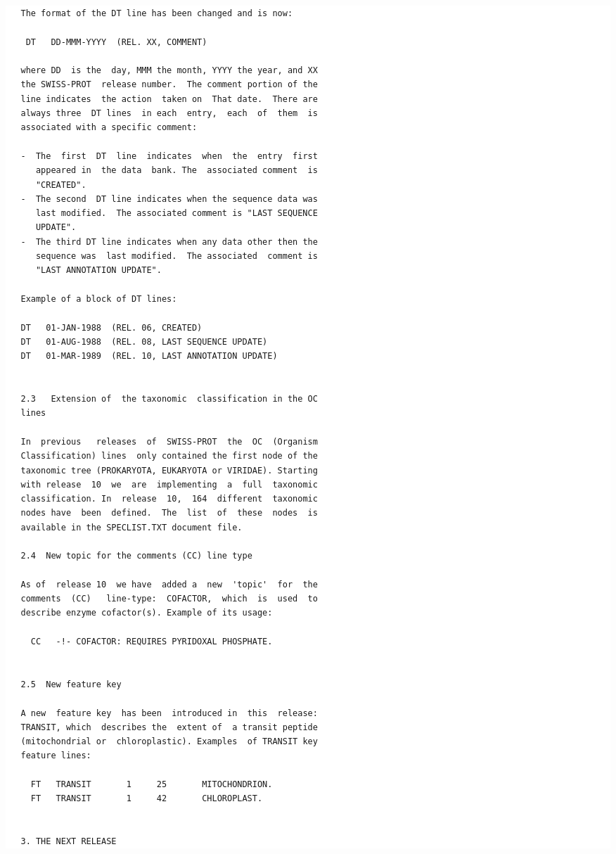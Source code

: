        The format of the DT line has been changed and is now:

        DT   DD-MMM-YYYY  (REL. XX, COMMENT)

       where DD  is the  day, MMM the month, YYYY the year, and XX
       the SWISS-PROT  release number.  The comment portion of the
       line indicates  the action  taken on  That date.  There are
       always three  DT lines  in each  entry,  each  of  them  is
       associated with a specific comment:

       -  The  first  DT  line  indicates  when  the  entry  first
          appeared in  the data  bank. The  associated comment  is
          "CREATED".
       -  The second  DT line indicates when the sequence data was
          last modified.  The associated comment is "LAST SEQUENCE
          UPDATE".
       -  The third DT line indicates when any data other then the
          sequence was  last modified.  The associated  comment is
          "LAST ANNOTATION UPDATE".

       Example of a block of DT lines:

       DT   01-JAN-1988  (REL. 06, CREATED)
       DT   01-AUG-1988  (REL. 08, LAST SEQUENCE UPDATE)
       DT   01-MAR-1989  (REL. 10, LAST ANNOTATION UPDATE)


       2.3   Extension of  the taxonomic  classification in the OC
       lines

       In  previous   releases  of  SWISS-PROT  the  OC  (Organism
       Classification) lines  only contained the first node of the
       taxonomic tree (PROKARYOTA, EUKARYOTA or VIRIDAE). Starting
       with release  10  we  are  implementing  a  full  taxonomic
       classification. In  release  10,  164  different  taxonomic
       nodes have  been  defined.  The  list  of  these  nodes  is
       available in the SPECLIST.TXT document file.

       2.4  New topic for the comments (CC) line type

       As of  release 10  we have  added a  new  'topic'  for  the
       comments  (CC)   line-type:  COFACTOR,  which  is  used  to
       describe enzyme cofactor(s). Example of its usage:

         CC   -!- COFACTOR: REQUIRES PYRIDOXAL PHOSPHATE.


       2.5  New feature key

       A new  feature key  has been  introduced in  this  release:
       TRANSIT, which  describes the  extent of  a transit peptide
       (mitochondrial or  chloroplastic). Examples  of TRANSIT key
       feature lines:

         FT   TRANSIT       1     25       MITOCHONDRION.
         FT   TRANSIT       1     42       CHLOROPLAST.


       3. THE NEXT RELEASE
